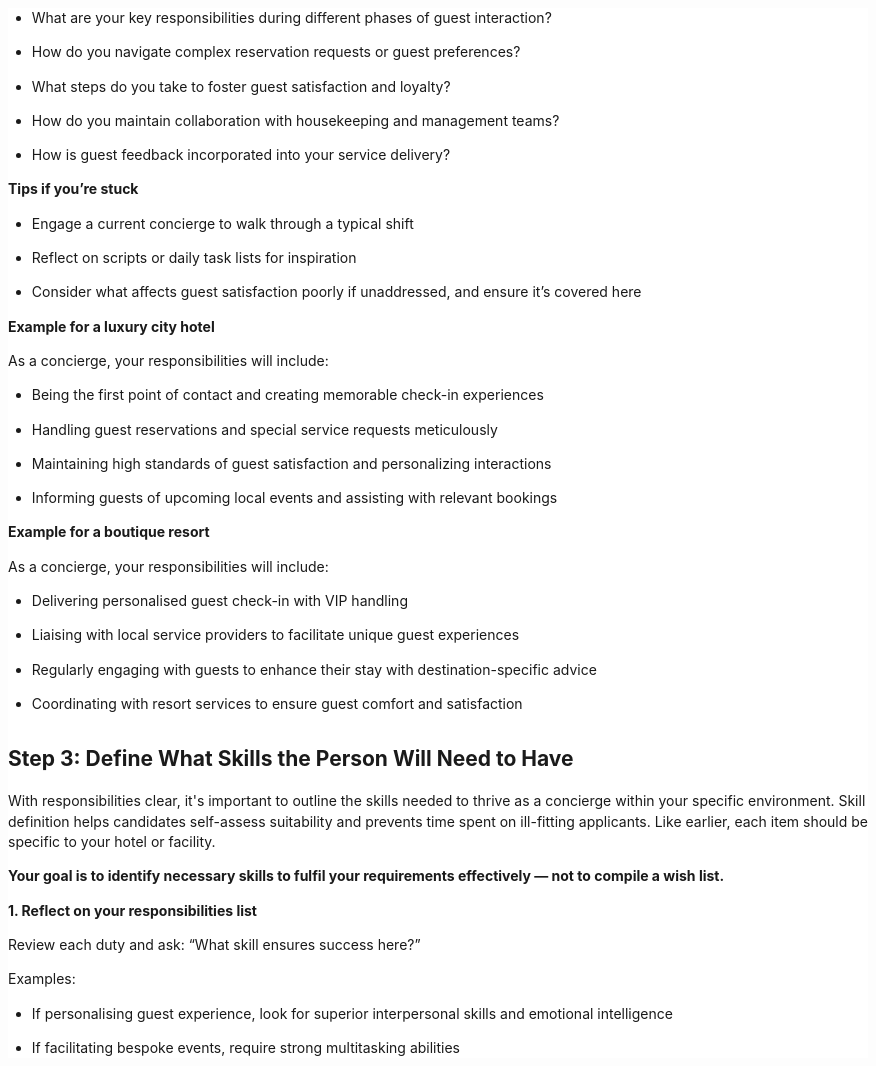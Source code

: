 - What are your key responsibilities during different phases of guest interaction?

- How do you navigate complex reservation requests or guest preferences?

- What steps do you take to foster guest satisfaction and loyalty?

- How do you maintain collaboration with housekeeping and management teams?

- How is guest feedback incorporated into your service delivery?

 **Tips if you’re stuck**

- Engage a current concierge to walk through a typical shift

- Reflect on scripts or daily task lists for inspiration

- Consider what affects guest satisfaction poorly if unaddressed, and ensure it’s covered here

 **Example for a luxury city hotel**

 As a concierge, your responsibilities will include:

- Being the first point of contact and creating memorable check-in experiences

- Handling guest reservations and special service requests meticulously

- Maintaining high standards of guest satisfaction and personalizing interactions

- Informing guests of upcoming local events and assisting with relevant bookings

 **Example for a boutique resort**

 As a concierge, your responsibilities will include:

- Delivering personalised guest check-in with VIP handling

- Liaising with local service providers to facilitate unique guest experiences

- Regularly engaging with guests to enhance their stay with destination-specific advice

- Coordinating with resort services to ensure guest comfort and satisfaction

## Step 3: Define What Skills the Person Will Need to Have

 With responsibilities clear, it's important to outline the skills needed to thrive as a concierge within your specific environment. Skill definition helps candidates self-assess suitability and prevents time spent on ill-fitting applicants. Like earlier, each item should be specific to your hotel or facility.

 **Your goal is to identify necessary skills to fulfil your requirements effectively — not to compile a wish list.**

 **1. Reflect on your responsibilities list**

 Review each duty and ask: “What skill ensures success here?”

 Examples:

- If personalising guest experience, look for superior interpersonal skills and emotional intelligence

- If facilitating bespoke events, require strong multitasking abilities
